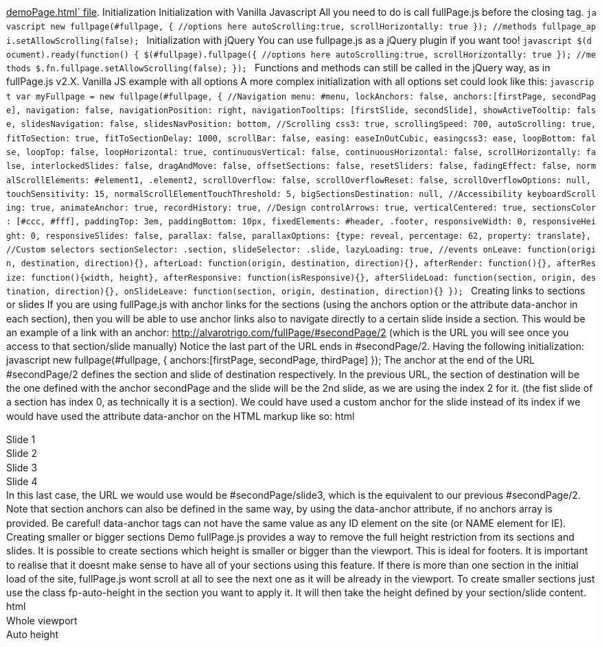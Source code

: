 [demoPage.html` file](https://github.com/alvarotrigo/fullPage.js/blob/master/examples/demoPage.html). Initialization Initialization with Vanilla Javascript All you need to do is call fullPage.js before the closing </body> tag. ```javascript new fullpage(#fullpage, { //options here autoScrolling:true, scrollHorizontally: true }); //methods fullpage_api.setAllowScrolling(false); ``` Initialization with jQuery You can use fullpage.js as a jQuery plugin if you want too! ```javascript $(document).ready(function() { $(#fullpage).fullpage({ //options here autoScrolling:true, scrollHorizontally: true }); //methods $.fn.fullpage.setAllowScrolling(false); }); ``` Functions and methods can still be called in the jQuery way, as in fullPage.js v2.X. Vanilla JS example with all options A more complex initialization with all options set could look like this: ```javascript var myFullpage = new fullpage(#fullpage, { //Navigation menu: #menu, lockAnchors: false, anchors:[firstPage, secondPage], navigation: false, navigationPosition: right, navigationTooltips: [firstSlide, secondSlide], showActiveTooltip: false, slidesNavigation: false, slidesNavPosition: bottom, //Scrolling css3: true, scrollingSpeed: 700, autoScrolling: true, fitToSection: true, fitToSectionDelay: 1000, scrollBar: false, easing: easeInOutCubic, easingcss3: ease, loopBottom: false, loopTop: false, loopHorizontal: true, continuousVertical: false, continuousHorizontal: false, scrollHorizontally: false, interlockedSlides: false, dragAndMove: false, offsetSections: false, resetSliders: false, fadingEffect: false, normalScrollElements: #element1, .element2, scrollOverflow: false, scrollOverflowReset: false, scrollOverflowOptions: null, touchSensitivity: 15, normalScrollElementTouchThreshold: 5, bigSectionsDestination: null, //Accessibility keyboardScrolling: true, animateAnchor: true, recordHistory: true, //Design controlArrows: true, verticalCentered: true, sectionsColor : [#ccc, #fff], paddingTop: 3em, paddingBottom: 10px, fixedElements: #header, .footer, responsiveWidth: 0, responsiveHeight: 0, responsiveSlides: false, parallax: false, parallaxOptions: {type: reveal, percentage: 62, property: translate}, //Custom selectors sectionSelector: .section, slideSelector: .slide, lazyLoading: true, //events onLeave: function(origin, destination, direction){}, afterLoad: function(origin, destination, direction){}, afterRender: function(){}, afterResize: function(){width, height}, afterResponsive: function(isResponsive){}, afterSlideLoad: function(section, origin, destination, direction){}, onSlideLeave: function(section, origin, destination, direction){} }); ``` Creating links to sections or slides If you are using fullPage.js with anchor links for the sections (using the anchors option or the attribute data-anchor in each section), then you will be able to use anchor links also to navigate directly to a certain slide inside a section. This would be an example of a link with an anchor: http://alvarotrigo.com/fullPage/#secondPage/2 (which is the URL you will see once you access to that section/slide manually) Notice the last part of the URL ends in #secondPage/2. Having the following initialization: javascript new fullpage(#fullpage, { anchors:[firstPage, secondPage, thirdPage] }); The anchor at the end of the URL #secondPage/2 defines the section and slide of destination respectively. In the previous URL, the section of destination will be the one defined with the anchor secondPage and the slide will be the 2nd slide, as we are using the index 2 for it. (the fist slide of a section has index 0, as technically it is a section). We could have used a custom anchor for the slide instead of its index if we would have used the attribute data-anchor on the HTML markup like so: html <div class="section"> <div class="slide" data-anchor="slide1"> Slide 1 </div> <div class="slide" data-anchor="slide2"> Slide 2 </div> <div class="slide" data-anchor="slide3"> Slide 3 </div> <div class="slide" data-anchor="slide4"> Slide 4 </div> </div> In this last case, the URL we would use would be #secondPage/slide3, which is the equivalent to our previous #secondPage/2. Note that section anchors can also be defined in the same way, by using the data-anchor attribute, if no anchors array is provided. Be careful! data-anchor tags can not have the same value as any ID element on the site (or NAME element for IE). Creating smaller or bigger sections Demo fullPage.js provides a way to remove the full height restriction from its sections and slides. It is possible to create sections which height is smaller or bigger than the viewport. This is ideal for footers. It is important to realise that it doesnt make sense to have all of your sections using this feature. If there is more than one section in the initial load of the site, fullPage.js wont scroll at all to see the next one as it will be already in the viewport. To create smaller sections just use the class fp-auto-height in the section you want to apply it. It will then take the height defined by your section/slide content. html <div class="section">Whole viewport</div> <div class="section fp-auto-height">Auto height
